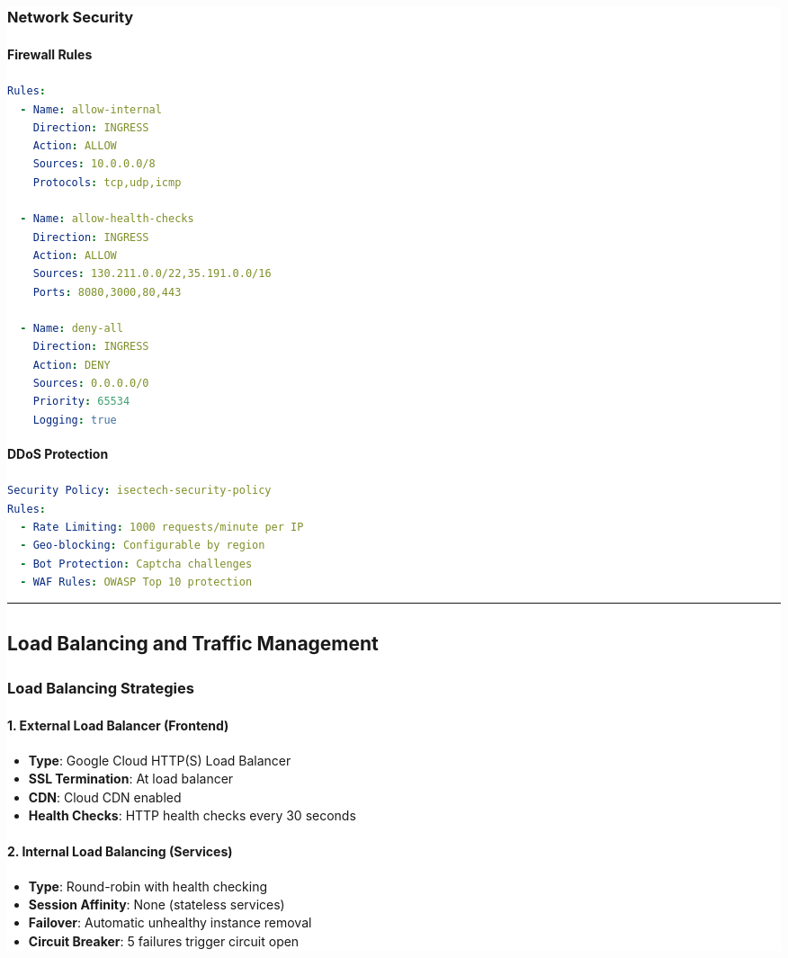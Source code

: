 ### Network Security

#### Firewall Rules
```yaml
Rules:
  - Name: allow-internal
    Direction: INGRESS
    Action: ALLOW
    Sources: 10.0.0.0/8
    Protocols: tcp,udp,icmp
    
  - Name: allow-health-checks
    Direction: INGRESS
    Action: ALLOW
    Sources: 130.211.0.0/22,35.191.0.0/16
    Ports: 8080,3000,80,443
    
  - Name: deny-all
    Direction: INGRESS
    Action: DENY
    Sources: 0.0.0.0/0
    Priority: 65534
    Logging: true
```

#### DDoS Protection
```yaml
Security Policy: isectech-security-policy
Rules:
  - Rate Limiting: 1000 requests/minute per IP
  - Geo-blocking: Configurable by region
  - Bot Protection: Captcha challenges
  - WAF Rules: OWASP Top 10 protection
```

---

## Load Balancing and Traffic Management

### Load Balancing Strategies

#### 1. External Load Balancer (Frontend)
- **Type**: Google Cloud HTTP(S) Load Balancer
- **SSL Termination**: At load balancer
- **CDN**: Cloud CDN enabled
- **Health Checks**: HTTP health checks every 30 seconds

#### 2. Internal Load Balancing (Services)
- **Type**: Round-robin with health checking
- **Session Affinity**: None (stateless services)
- **Failover**: Automatic unhealthy instance removal
- **Circuit Breaker**: 5 failures trigger circuit open
